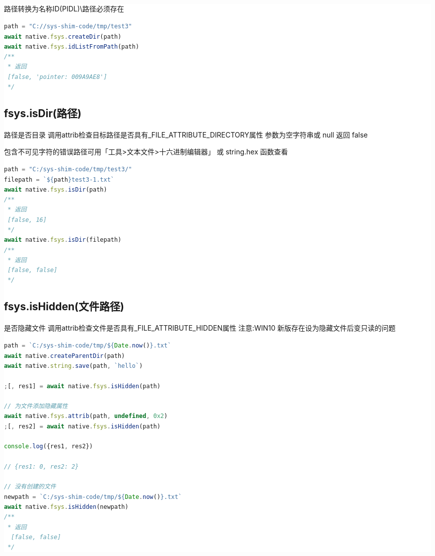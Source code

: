 路径转换为名称ID(PIDL)\路径必须存在

```js
path = "C://sys-shim-code/tmp/test3"
await native.fsys.createDir(path)
await native.fsys.idListFromPath(path)
/**
 * 返回
 [false, 'pointer: 009A9AE8']
 */
```

## fsys.isDir(路径)

路径是否目录
调用attrib检查目标路径是否具有_FILE_ATTRIBUTE_DIRECTORY属性
参数为空字符串或 null 返回 false 

包含不可见字符的错误路径可用「工具>文本文件>十六进制编辑器」
或 string.hex 函数查看

```js
path = "C:/sys-shim-code/tmp/test3/"
filepath = `${path}test3-1.txt`
await native.fsys.isDir(path)
/**
 * 返回
 [false, 16]
 */
await native.fsys.isDir(filepath)
/**
 * 返回
 [false, false]
 */
```

## fsys.isHidden(文件路径)

是否隐藏文件
调用attrib检查文件是否具有_FILE_ATTRIBUTE_HIDDEN属性
注意:WIN10 新版存在设为隐藏文件后变只读的问题

```js
path = `C:/sys-shim-code/tmp/${Date.now()}.txt`
await native.createParentDir(path)
await native.string.save(path, `hello`)

;[, res1] = await native.fsys.isHidden(path)

// 为文件添加隐藏属性
await native.fsys.attrib(path, undefined, 0x2)
;[, res2] = await native.fsys.isHidden(path)

console.log({res1, res2})

// {res1: 0, res2: 2}

// 没有创建的文件
newpath = `C:/sys-shim-code/tmp/${Date.now()}.txt`
await native.fsys.isHidden(newpath)
/**
 * 返回
  [false, false]
 */
```
